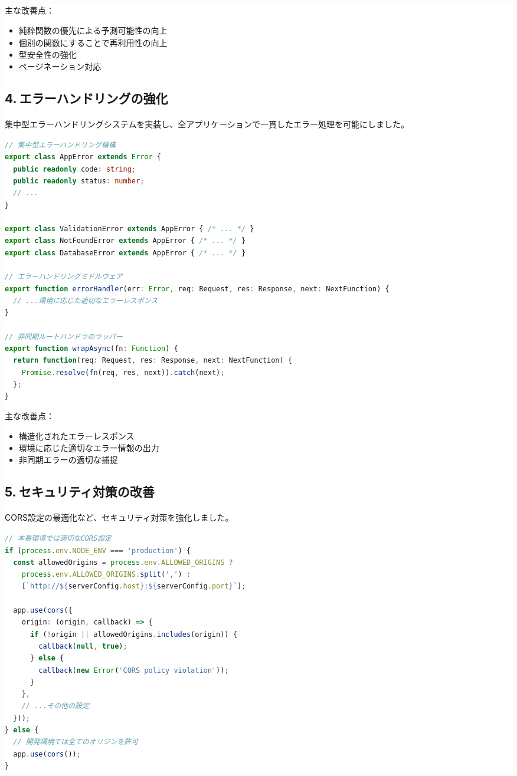 主な改善点：
- 純粋関数の優先による予測可能性の向上
- 個別の関数にすることで再利用性の向上
- 型安全性の強化
- ページネーション対応

## 4. エラーハンドリングの強化

集中型エラーハンドリングシステムを実装し、全アプリケーションで一貫したエラー処理を可能にしました。

```typescript
// 集中型エラーハンドリング機構
export class AppError extends Error {
  public readonly code: string;
  public readonly status: number;
  // ...
}

export class ValidationError extends AppError { /* ... */ }
export class NotFoundError extends AppError { /* ... */ }
export class DatabaseError extends AppError { /* ... */ }

// エラーハンドリングミドルウェア
export function errorHandler(err: Error, req: Request, res: Response, next: NextFunction) {
  // ...環境に応じた適切なエラーレスポンス
}

// 非同期ルートハンドラのラッパー
export function wrapAsync(fn: Function) {
  return function(req: Request, res: Response, next: NextFunction) {
    Promise.resolve(fn(req, res, next)).catch(next);
  };
}
```

主な改善点：
- 構造化されたエラーレスポンス
- 環境に応じた適切なエラー情報の出力
- 非同期エラーの適切な捕捉

## 5. セキュリティ対策の改善

CORS設定の最適化など、セキュリティ対策を強化しました。

```typescript
// 本番環境では適切なCORS設定
if (process.env.NODE_ENV === 'production') {
  const allowedOrigins = process.env.ALLOWED_ORIGINS ? 
    process.env.ALLOWED_ORIGINS.split(',') : 
    [`http://${serverConfig.host}:${serverConfig.port}`];
  
  app.use(cors({
    origin: (origin, callback) => {
      if (!origin || allowedOrigins.includes(origin)) {
        callback(null, true);
      } else {
        callback(new Error('CORS policy violation'));
      }
    },
    // ...その他の設定
  }));
} else {
  // 開発環境では全てのオリジンを許可
  app.use(cors());
}
```